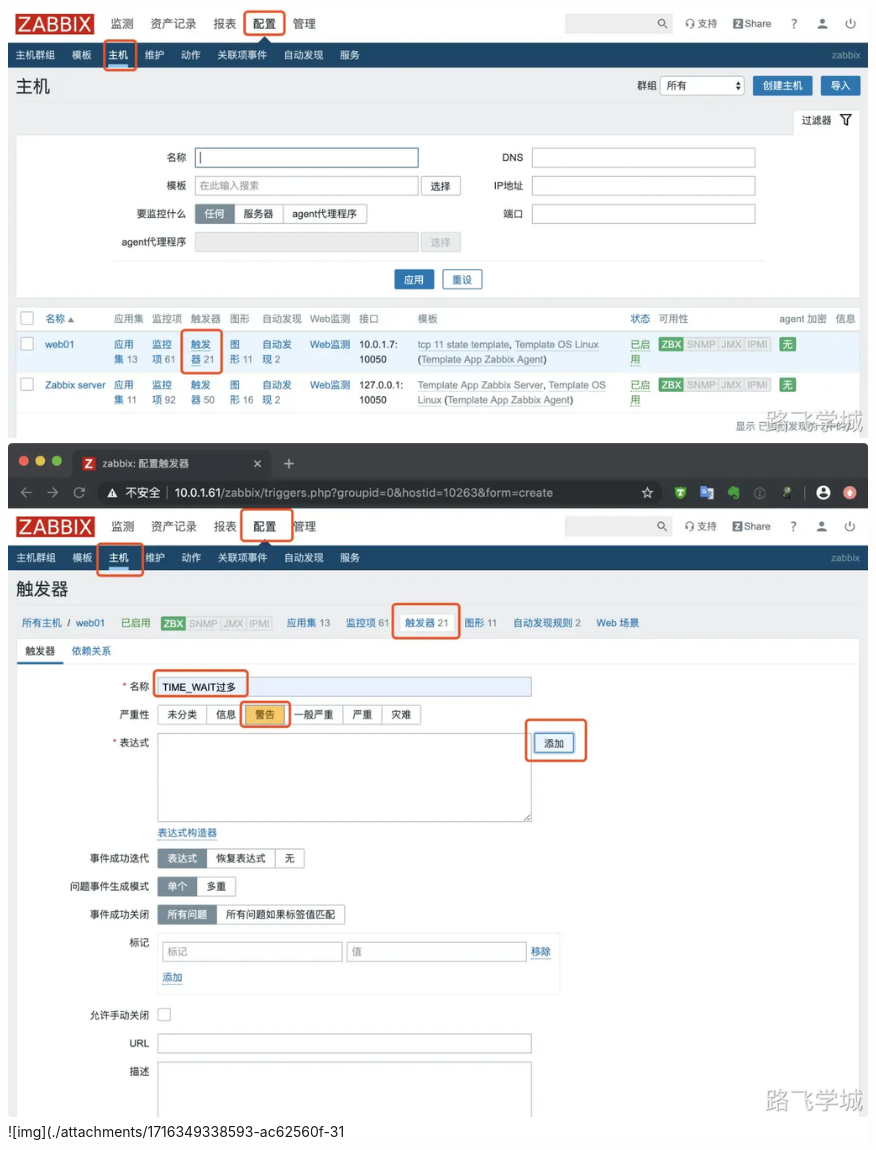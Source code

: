 ![img](./attachments/1716349338384-882b3e0c-163f-4486-9829-7bfd710bc112.webp)![img](./attachments/1716349338508-16272196-af62-4361-9b6c-312dd3c60f2d.webp)![img](./attachments/1716349338593-ac62560f-31